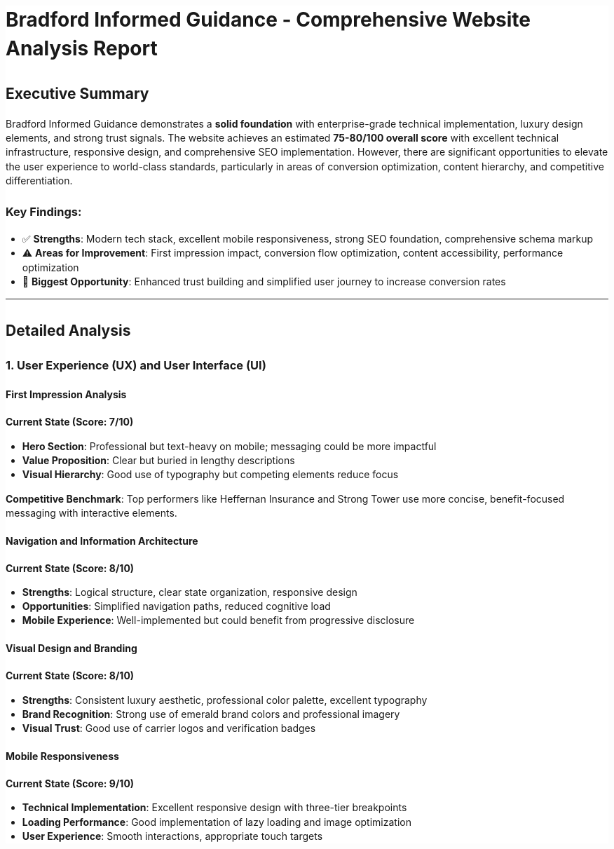 # Bradford Informed Guidance - Comprehensive Website Analysis Report

## Executive Summary

Bradford Informed Guidance demonstrates a **solid foundation** with enterprise-grade technical implementation, luxury design elements, and strong trust signals. The website achieves an estimated **75-80/100 overall score** with excellent technical infrastructure, responsive design, and comprehensive SEO implementation. However, there are significant opportunities to elevate the user experience to world-class standards, particularly in areas of conversion optimization, content hierarchy, and competitive differentiation.

### Key Findings:
- ✅ **Strengths**: Modern tech stack, excellent mobile responsiveness, strong SEO foundation, comprehensive schema markup
- ⚠️ **Areas for Improvement**: First impression impact, conversion flow optimization, content accessibility, performance optimization
- 🎯 **Biggest Opportunity**: Enhanced trust building and simplified user journey to increase conversion rates

---

## Detailed Analysis

### 1. User Experience (UX) and User Interface (UI)

#### First Impression Analysis
**Current State (Score: 7/10)**
- **Hero Section**: Professional but text-heavy on mobile; messaging could be more impactful
- **Value Proposition**: Clear but buried in lengthy descriptions
- **Visual Hierarchy**: Good use of typography but competing elements reduce focus

**Competitive Benchmark**: Top performers like Heffernan Insurance and Strong Tower use more concise, benefit-focused messaging with interactive elements.

#### Navigation and Information Architecture
**Current State (Score: 8/10)**
- **Strengths**: Logical structure, clear state organization, responsive design
- **Opportunities**: Simplified navigation paths, reduced cognitive load
- **Mobile Experience**: Well-implemented but could benefit from progressive disclosure

#### Visual Design and Branding
**Current State (Score: 8/10)**
- **Strengths**: Consistent luxury aesthetic, professional color palette, excellent typography
- **Brand Recognition**: Strong use of emerald brand colors and professional imagery
- **Visual Trust**: Good use of carrier logos and verification badges

#### Mobile Responsiveness
**Current State (Score: 9/10)**
- **Technical Implementation**: Excellent responsive design with three-tier breakpoints
- **Loading Performance**: Good implementation of lazy loading and image optimization
- **User Experience**: Smooth interactions, appropriate touch targets
